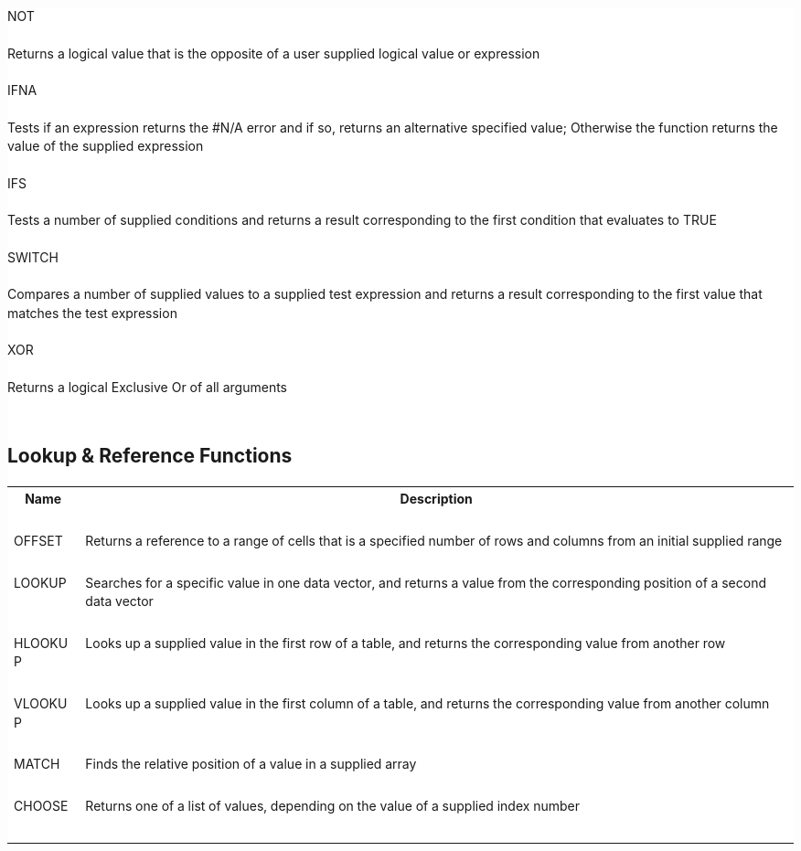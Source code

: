 <td>
NOT<br/><br/></td><td>
Returns a logical value that is the opposite of a user supplied logical value or expression<br/><br/></td></tr>
<tr>
<td>
IFNA<br/><br/></td><td>
Tests if an expression returns the #N/A error and if so, returns an alternative specified value; Otherwise the function returns the value of the supplied expression<br/><br/></td></tr>
<tr>
<td>
IFS<br/><br/></td><td>
Tests a number of supplied conditions and returns a result corresponding to the first condition that evaluates to TRUE<br/><br/></td></tr>
<tr>
<td>
SWITCH<br/><br/></td><td>
Compares a number of supplied values to a supplied test expression and returns a result corresponding to the first value that matches the test expression<br/><br/></td></tr>
<tr>
<td>
XOR<br/><br/></td><td>
Returns a logical Exclusive Or of all arguments<br/><br/></td></tr>
</table>

## Lookup & Reference Functions

<table>
<tr>
<th>
Name<br/><br/></th><th>
Description<br/><br/></th></tr>
<tr>
<td>
OFFSET<br/><br/></td><td>
Returns a reference to a range of cells that is a specified number of rows and columns from an initial supplied range<br/><br/></td></tr>
<tr>
<td>
LOOKUP<br/><br/></td><td>
Searches for a specific value in one data vector, and returns a value from the corresponding position of a second data vector<br/><br/></td></tr>
<tr>
<td>
HLOOKUP<br/><br/></td><td>
Looks up a supplied value in the first row of a table, and returns the corresponding value from another row<br/><br/></td></tr>
<tr>
<td>
VLOOKUP<br/><br/></td><td>
Looks up a supplied value in the first column of a table, and returns the corresponding value from another column<br/><br/></td></tr>
<tr>
<td>
MATCH<br/><br/></td><td>
Finds the relative position of a value in a supplied array<br/><br/></td></tr>
<tr>
<td>
CHOOSE<br/><br/></td><td>
Returns one of a list of values, depending on the value of a supplied index number<br/><br/></td></tr>
<tr>
<td>